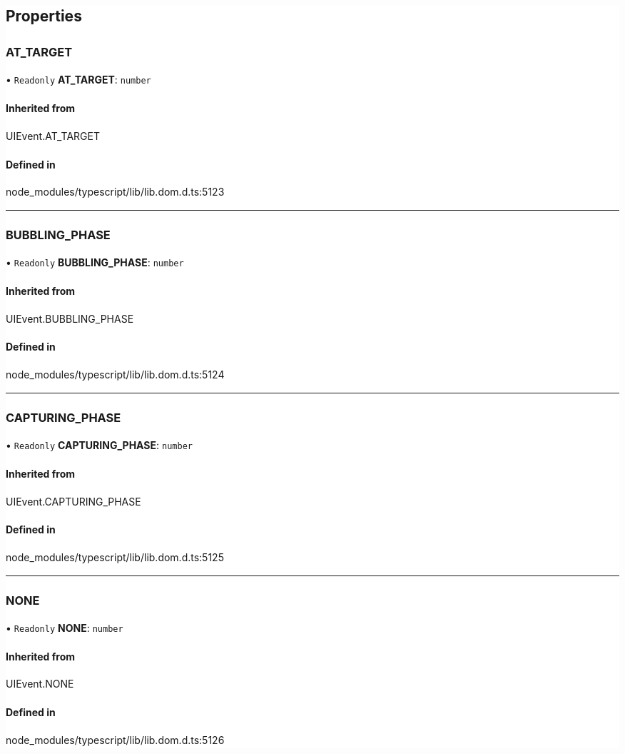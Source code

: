 ## Properties

### AT\_TARGET

• `Readonly` **AT\_TARGET**: `number`

#### Inherited from

UIEvent.AT\_TARGET

#### Defined in

node_modules/typescript/lib/lib.dom.d.ts:5123

___

### BUBBLING\_PHASE

• `Readonly` **BUBBLING\_PHASE**: `number`

#### Inherited from

UIEvent.BUBBLING\_PHASE

#### Defined in

node_modules/typescript/lib/lib.dom.d.ts:5124

___

### CAPTURING\_PHASE

• `Readonly` **CAPTURING\_PHASE**: `number`

#### Inherited from

UIEvent.CAPTURING\_PHASE

#### Defined in

node_modules/typescript/lib/lib.dom.d.ts:5125

___

### NONE

• `Readonly` **NONE**: `number`

#### Inherited from

UIEvent.NONE

#### Defined in

node_modules/typescript/lib/lib.dom.d.ts:5126

